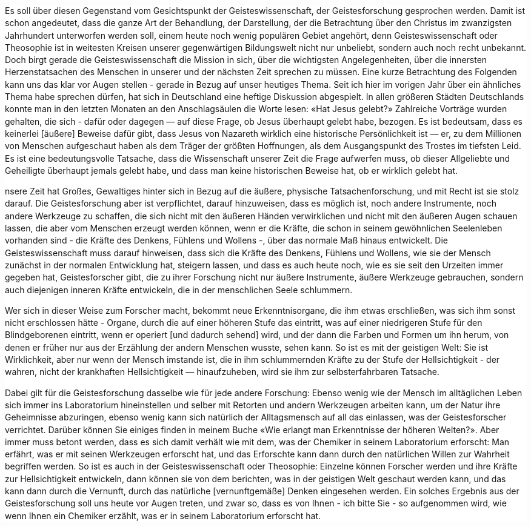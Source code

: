 Es soll über diesen Gegenstand vom Gesichtspunkt der Geisteswissenschaft, der Geistesforschung gesprochen werden. Damit ist schon angedeutet, dass die ganze Art der Behandlung, der Darstellung, der die Betrachtung über den Christus im zwanzigsten Jahrhundert unterworfen werden soll, einem heute noch wenig populären Gebiet angehört, denn Geisteswissenschaft oder Theosophie ist in weitesten Kreisen unserer gegenwärtigen Bildungswelt nicht nur unbeliebt, sondern auch noch recht unbekannt. Doch birgt gerade die Geisteswissenschaft die Mission in sich, über die wichtigsten Angelegenheiten, über die innersten Herzenstatsachen des Menschen in unserer und der nächsten Zeit sprechen zu müssen. Eine kurze Betrachtung des Folgenden kann uns das klar vor Augen stellen - gerade in Bezug auf unser heutiges Thema. Seit ich hier im vorigen Jahr über ein ähnliches Thema habe sprechen dürfen, hat sich in Deutschland eine heftige Diskussion abgespielt. In allen größeren Städten Deutschlands konnte man in den letzten Monaten an den Anschlagsäulen die Worte lesen: «Hat Jesus gelebt?» Zahlreiche Vorträge wurden gehalten, die sich - dafür oder dagegen — auf diese Frage, ob Jesus überhaupt gelebt habe, bezogen. Es ist bedeutsam, dass es keinerlei [äußere] Beweise dafür gibt, dass Jesus von Nazareth wirklich eine historische Persönlichkeit ist — er, zu dem Millionen von Menschen aufgeschaut haben als dem Träger der größten Hoffnungen, als dem Ausgangspunkt des Trostes im tiefsten Leid. Es ist eine bedeutungsvolle Tatsache, dass die Wissenschaft unserer Zeit die Frage aufwerfen muss, ob dieser Allgeliebte und Geheiligte überhaupt jemals gelebt habe, und dass man keine historischen Beweise hat, ob er wirklich gelebt hat.

nsere Zeit hat Großes, Gewaltiges hinter sich in Bezug auf die äußere, physische Tatsachenforschung, und mit Recht ist sie stolz darauf. Die Geistesforschung aber ist verpflichtet, darauf hinzuweisen, dass es möglich ist, noch andere Instrumente, noch andere Werkzeuge zu schaffen, die sich nicht mit den äußeren Händen verwirklichen und nicht mit den äußeren Augen schauen lassen, die aber vom Menschen erzeugt werden können, wenn er die Kräfte, die schon in seinem gewöhnlichen Seelenleben vorhanden sind - die Kräfte des Denkens, Fühlens und Wollens -, über das normale Maß hinaus entwickelt. Die Geisteswissenschaft muss darauf hinweisen, dass sich die Kräfte des Denkens, Fühlens und Wollens, wie sie der Mensch zunächst in der normalen Entwicklung hat, steigern lassen, und dass es auch heute noch, wie es sie seit den Urzeiten immer gegeben hat, Geistesforscher gibt, die zu ihrer Forschung nicht nur äußere Instrumente, äußere Werkzeuge gebrauchen, sondern auch diejenigen inneren Kräfte entwickeln, die in der menschlichen Seele schlummern.

Wer sich in dieser Weise zum Forscher macht, bekommt neue Erkenntnisorgane, die ihm etwas erschließen, was sich ihm sonst nicht erschlossen hätte - Organe, durch die auf einer höheren Stufe das eintritt, was auf einer niedrigeren Stufe für den Blindgeborenen eintritt, wenn er operiert [und dadurch sehend] wird, und der dann die Farben und Formen um ihn herum, von denen er früher nur aus der Erzählung der andern Menschen wusste, sehen kann. So ist es mit der geistigen Welt: Sie ist Wirklichkeit, aber nur wenn der Mensch imstande ist, die in ihm schlummernden Kräfte zu der Stufe der Hellsichtigkeit - der wahren, nicht der krankhaften Hellsichtigkeit — hinaufzuheben, wird sie ihm zur selbsterfahrbaren Tatsache.

Dabei gilt für die Geistesforschung dasselbe wie für jede andere Forschung: Ebenso wenig wie der Mensch im alltäglichen Leben sich immer ins Laboratorium hineinstellen und selber mit Retorten und andern Werkzeugen arbeiten kann, um der Natur ihre Geheimnisse abzuringen, ebenso wenig kann sich natürlich der Alltagsmensch auf all das einlassen, was der Geistesforscher verrichtet. Darüber können Sie einiges finden in meinem Buche «Wie erlangt man Erkenntnisse der höheren Welten?». Aber immer muss betont werden, dass es sich damit verhält wie mit dem, was der Chemiker in seinem Laboratorium erforscht: Man erfährt, was er mit seinen Werkzeugen erforscht hat, und das Erforschte kann dann durch den natürlichen Willen zur Wahrheit begriffen werden. So ist es auch in der Geisteswissenschaft oder Theosophie: Einzelne können Forscher werden und ihre Kräfte zur Hellsichtigkeit entwickeln, dann können sie von dem berichten, was in der geistigen Welt geschaut werden kann, und das kann dann durch die Vernunft, durch das natürliche [vernunftgemäße] Denken eingesehen werden. Ein solches Ergebnis aus der Geistesforschung soll uns heute vor Augen treten, und zwar so, dass es von Ihnen - ich bitte Sie - so aufgenommen wird, wie wenn Ihnen ein Chemiker erzählt, was er in seinem Laboratorium erforscht hat.
